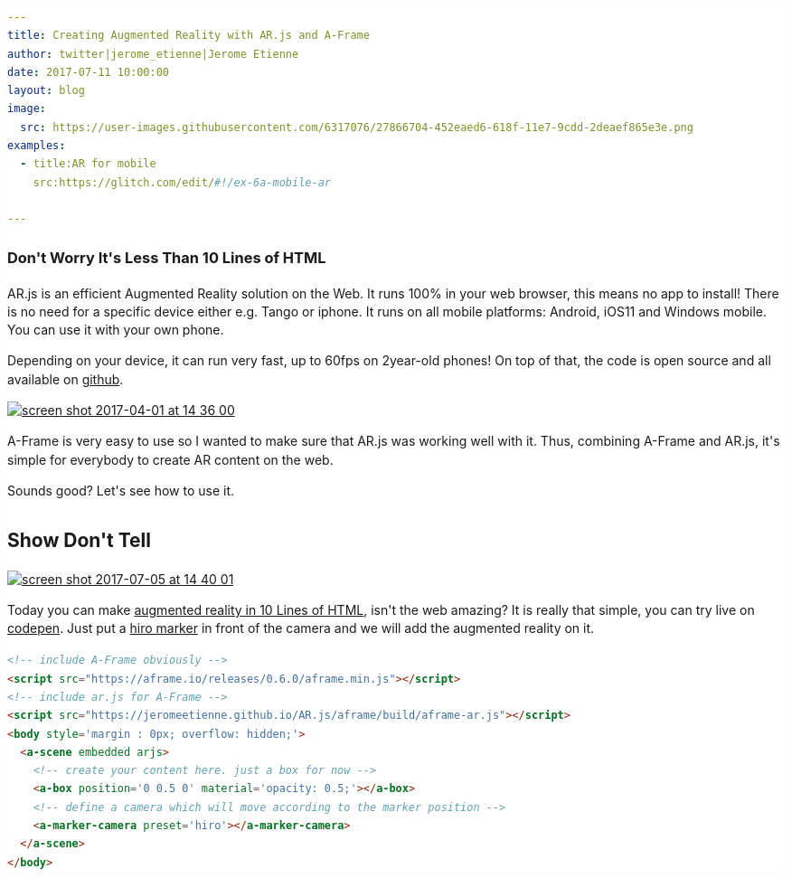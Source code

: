 ```yaml
---
title: Creating Augmented Reality with AR.js and A-Frame
author: twitter|jerome_etienne|Jerome Etienne
date: 2017-07-11 10:00:00
layout: blog
image:
  src: https://user-images.githubusercontent.com/6317076/27866704-452eaed6-618f-11e7-9cdd-2deaef865e3e.png
examples:
  - title:AR for mobile 
    src:https://glitch.com/edit/#!/ex-6a-mobile-ar

---
```


### Don't Worry It's Less Than 10 Lines of HTML

AR.js is an efficient Augmented Reality solution on the Web.  It runs 100% in
your web browser, this means no app to install!  There is no need for a
specific device either e.g. Tango or iphone.  It runs on all mobile platforms:
Android, iOS11 and Windows mobile.  You can use it with your own phone.

Depending on your device, it can run very fast, up to 60fps on 2year-old
phones!  On top of that, the code is open source and all available on
[github](https://github.com/jeromeetienne/ar.js).

[![screen shot 2017-04-01 at 14 36 00](https://user-images.githubusercontent.com/6317076/27866704-452eaed6-618f-11e7-9cdd-2deaef865e3e.png)](https://www.youtube.com/watch?v=0MtvjFg7tik)

A-Frame is very easy to use so I wanted to make sure that AR.js was working
well with it. Thus, combining A-Frame and AR.js, it's simple for everybody to
create AR content on the web.

Sounds good? Let's see how to use it.



## Show Don't Tell

[![screen shot 2017-07-05 at 14 40 01](https://user-images.githubusercontent.com/6317076/27867019-5c4699d4-6190-11e7-831b-e8251711acdf.png)](https://www.youtube.com/watch?v=v_Uj0C8sMi4&feature=youtu.be&utm_content=buffer22f18&utm_medium=social&utm_source=twitter.com&utm_campaign=buffer)

Today you can make [augmented reality in 10 Lines of
HTML](https://medium.com/arjs/augmented-reality-in-10-lines-of-html-4e193ea9fdbf),
isn't the web amazing? It is really that simple, you can try live on
[codepen](https://codepen.io/jeromeetienne/pen/mRqqzb). Just put a [hiro
marker](https://github.com/jeromeetienne/AR.js/blob/master/data/images/HIRO.jpg)
in front of the camera and we will add the augmented reality on it.

```html
<!-- include A-Frame obviously -->
<script src="https://aframe.io/releases/0.6.0/aframe.min.js"></script>
<!-- include ar.js for A-Frame -->
<script src="https://jeromeetienne.github.io/AR.js/aframe/build/aframe-ar.js"></script>
<body style='margin : 0px; overflow: hidden;'>
  <a-scene embedded arjs>
    <!-- create your content here. just a box for now -->
    <a-box position='0 0.5 0' material='opacity: 0.5;'></a-box>
    <!-- define a camera which will move according to the marker position -->
    <a-marker-camera preset='hiro'></a-marker-camera>
  </a-scene>
</body>
```
